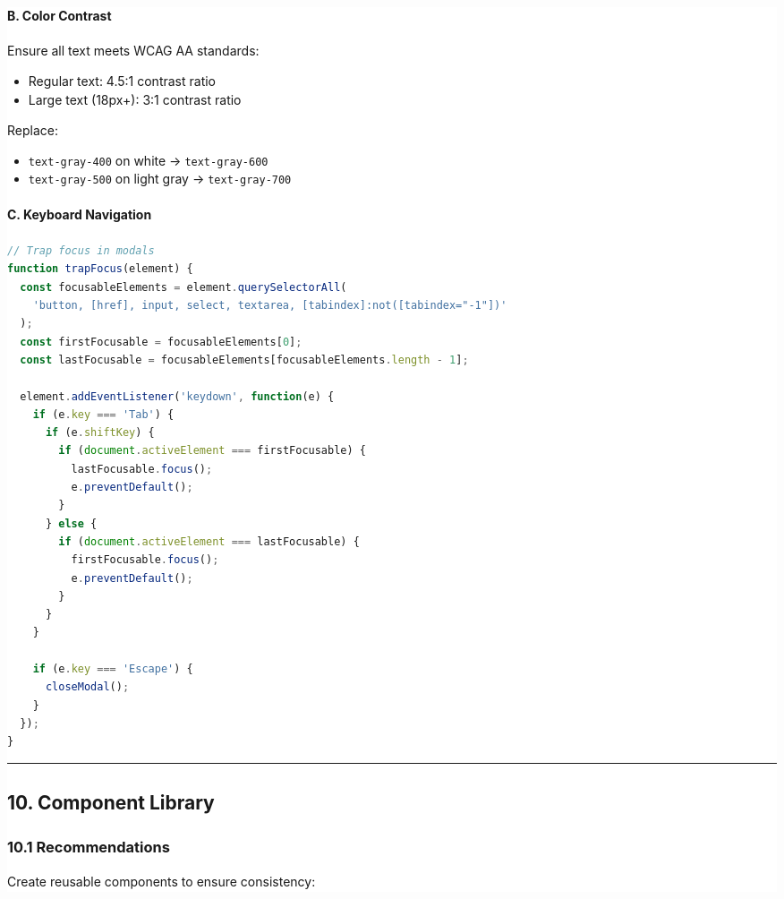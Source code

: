 ```css
```

#### B. Color Contrast

Ensure all text meets WCAG AA standards:
- Regular text: 4.5:1 contrast ratio
- Large text (18px+): 3:1 contrast ratio

Replace:
- `text-gray-400` on white → `text-gray-600`
- `text-gray-500` on light gray → `text-gray-700`

#### C. Keyboard Navigation

```javascript
// Trap focus in modals
function trapFocus(element) {
  const focusableElements = element.querySelectorAll(
    'button, [href], input, select, textarea, [tabindex]:not([tabindex="-1"])'
  );
  const firstFocusable = focusableElements[0];
  const lastFocusable = focusableElements[focusableElements.length - 1];
  
  element.addEventListener('keydown', function(e) {
    if (e.key === 'Tab') {
      if (e.shiftKey) {
        if (document.activeElement === firstFocusable) {
          lastFocusable.focus();
          e.preventDefault();
        }
      } else {
        if (document.activeElement === lastFocusable) {
          firstFocusable.focus();
          e.preventDefault();
        }
      }
    }
    
    if (e.key === 'Escape') {
      closeModal();
    }
  });
}
```

---

## 10. Component Library

### 10.1 Recommendations

Create reusable components to ensure consistency:
